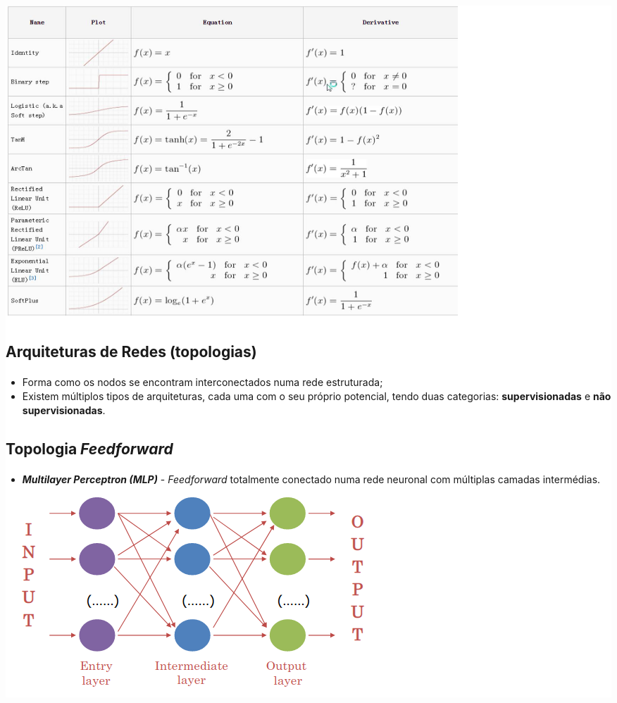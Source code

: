 ![image Funções de Ativação](images/activation_functions.png)

## Arquiteturas de Redes (topologias)

- Forma como os nodos se encontram interconectados numa rede estruturada;
- Existem múltiplos tipos de arquiteturas, cada uma com o seu próprio potencial, tendo duas categorias: **supervisionadas** e **não supervisionadas**.

## Topologia *Feedforward*

- ***Multilayer Perceptron (MLP)*** - *Feedforward* totalmente conectado numa rede neuronal com múltiplas camadas intermédias.

![image Topologia Feedforward](images/feedforward_topology.png)
